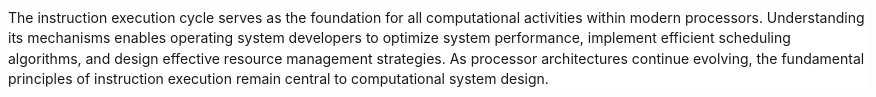 The instruction execution cycle serves as the foundation for all computational activities within modern processors. Understanding its mechanisms enables operating system developers to optimize system performance, implement efficient scheduling algorithms, and design effective resource management strategies. As processor architectures continue evolving, the fundamental principles of instruction execution remain central to computational system design. 